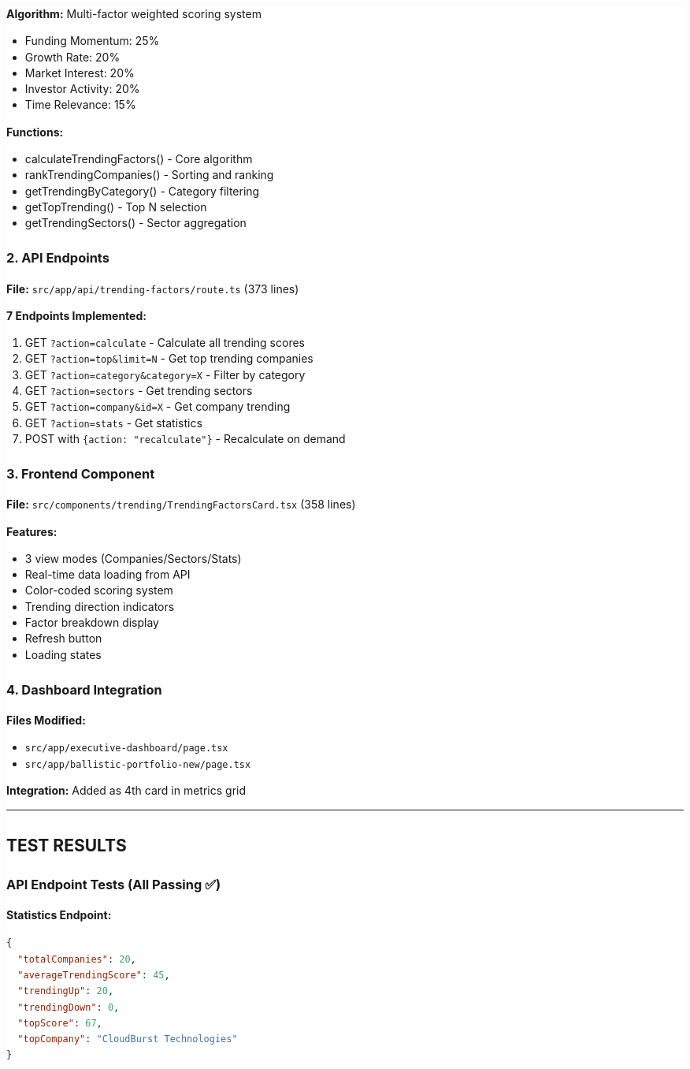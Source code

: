 **Algorithm:** Multi-factor weighted scoring system
- Funding Momentum: 25%
- Growth Rate: 20%
- Market Interest: 20%
- Investor Activity: 20%
- Time Relevance: 15%

**Functions:**
- calculateTrendingFactors() - Core algorithm
- rankTrendingCompanies() - Sorting and ranking
- getTrendingByCategory() - Category filtering
- getTopTrending() - Top N selection
- getTrendingSectors() - Sector aggregation

### 2. API Endpoints
**File:** `src/app/api/trending-factors/route.ts` (373 lines)

**7 Endpoints Implemented:**
1. GET `?action=calculate` - Calculate all trending scores
2. GET `?action=top&limit=N` - Get top trending companies
3. GET `?action=category&category=X` - Filter by category
4. GET `?action=sectors` - Get trending sectors
5. GET `?action=company&id=X` - Get company trending
6. GET `?action=stats` - Get statistics
7. POST with `{action: "recalculate"}` - Recalculate on demand

### 3. Frontend Component
**File:** `src/components/trending/TrendingFactorsCard.tsx` (358 lines)

**Features:**
- 3 view modes (Companies/Sectors/Stats)
- Real-time data loading from API
- Color-coded scoring system
- Trending direction indicators
- Factor breakdown display
- Refresh button
- Loading states

### 4. Dashboard Integration
**Files Modified:**
- `src/app/executive-dashboard/page.tsx`
- `src/app/ballistic-portfolio-new/page.tsx`

**Integration:** Added as 4th card in metrics grid

---

## TEST RESULTS

### API Endpoint Tests (All Passing ✅)

**Statistics Endpoint:**
```json
{
  "totalCompanies": 20,
  "averageTrendingScore": 45,
  "trendingUp": 20,
  "trendingDown": 0,
  "topScore": 67,
  "topCompany": "CloudBurst Technologies"
}
```
